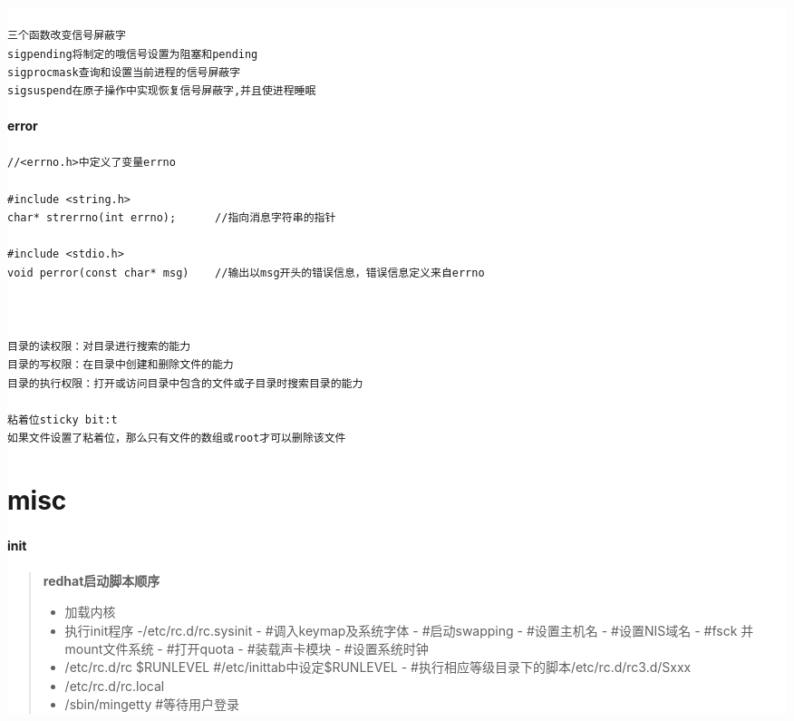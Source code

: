 ```

三个函数改变信号屏蔽字
sigpending将制定的哦信号设置为阻塞和pending
sigprocmask查询和设置当前进程的信号屏蔽字
sigsuspend在原子操作中实现恢复信号屏蔽字,并且使进程睡眠
```


#### error

```
//<errno.h>中定义了变量errno

#include <string.h>
char* strerrno(int errno);		//指向消息字符串的指针

#include <stdio.h>
void perror(const char* msg)	//输出以msg开头的错误信息，错误信息定义来自errno



目录的读权限：对目录进行搜索的能力
目录的写权限：在目录中创建和删除文件的能力
目录的执行权限：打开或访问目录中包含的文件或子目录时搜索目录的能力

粘着位sticky bit:t
如果文件设置了粘着位，那么只有文件的数组或root才可以删除该文件
```






# misc

#### init

> **redhat启动脚本顺序**
>
> - 加载内核
> - 执行init程序
> -/etc/rc.d/rc.sysinit
	- #调入keymap及系统字体
	- #启动swapping
	- #设置主机名
	- #设置NIS域名
	- #fsck 并mount文件系统
	- #打开quota
	- #装载声卡模块
	- #设置系统时钟
> - /etc/rc.d/rc $RUNLEVEL  #/etc/inittab中设定$RUNLEVEL
	- #执行相应等级目录下的脚本/etc/rc.d/rc3.d/Sxxx
> - /etc/rc.d/rc.local
> - /sbin/mingetty      #等待用户登录
